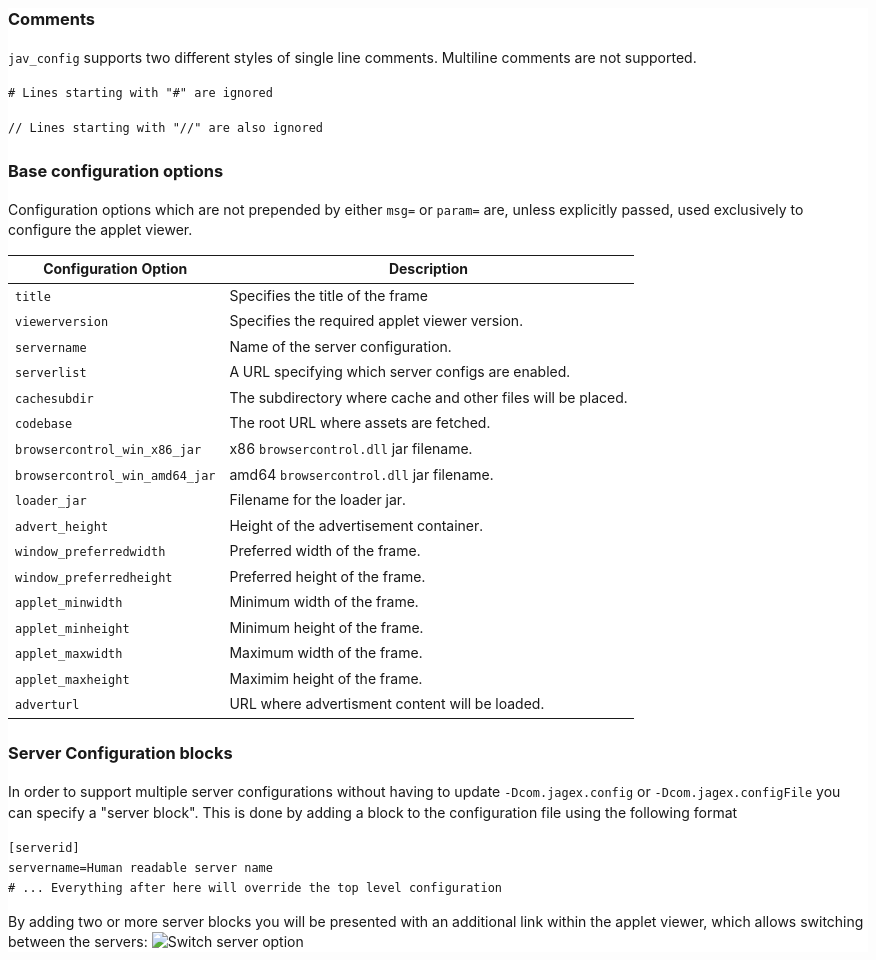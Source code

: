 ### Comments
`jav_config` supports two different styles of single line comments. Multiline comments are not supported.

`# Lines starting with "#" are ignored`

`// Lines starting with "//" are also ignored`

### Base configuration options
Configuration options which are not prepended by either `msg=` or `param=` are, unless explicitly passed, used exclusively to configure the applet viewer.

| Configuration Option | Description |
| --- | --- |
| `title` | Specifies the title of the frame |
| `viewerversion` | Specifies the required applet viewer version. |
| `servername` | Name of the server configuration. |
| `serverlist` | A URL specifying which server configs are enabled. |
| `cachesubdir` | The subdirectory where cache and other files will be placed. |
| `codebase` | The root URL where assets are fetched. |
| `browsercontrol_win_x86_jar` | x86 `browsercontrol.dll` jar filename. |
| `browsercontrol_win_amd64_jar` | amd64 `browsercontrol.dll` jar filename. |
| `loader_jar` | Filename for the loader jar. |
| `advert_height` | Height of the advertisement container. |
| `window_preferredwidth` | Preferred width of the frame. |
| `window_preferredheight` | Preferred height of the frame. |
| `applet_minwidth` | Minimum width of the frame. |
| `applet_minheight` | Minimum height of the frame. |
| `applet_maxwidth` | Maximum width of the frame. |
| `applet_maxheight` | Maximim height of the frame. |
| `adverturl` | URL where advertisment content will be loaded. |

### Server Configuration blocks
In order to support multiple server configurations without having to update `-Dcom.jagex.config` or `-Dcom.jagex.configFile` you can specify a "server block". This is done by adding a block to the configuration file using the following format

```
[serverid]
servername=Human readable server name
# ... Everything after here will override the top level configuration
```
By adding two or more server blocks you will be presented with an additional link within the applet viewer, which allows switching between the servers:
![Switch server option](https://user-images.githubusercontent.com/2308484/148379231-32230139-a95b-4280-b019-c27b450a3799.png)
